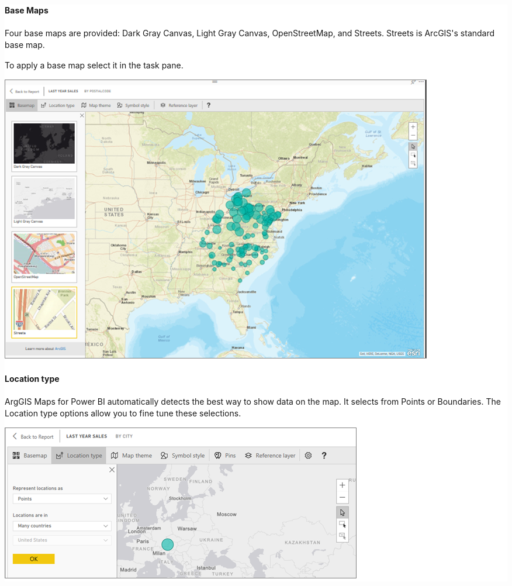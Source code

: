 #### Base Maps
Four base maps are provided: Dark Gray Canvas, Light Gray Canvas, OpenStreetMap, and Streets.  Streets is ArcGIS's standard base map.

To apply a base map select it in the task pane.

![](media/powerbi-service-tutorial-arcgis/power-bi-esri-base-maps2.png)


#### Location type
ArgGIS Maps for Power BI automatically detects the best way to show data on the map. It selects from Points or Boundaries. The Location type options allow you to fine tune these selections.

![](media/powerbi-service-tutorial-arcgis/power-bi-esri-location-types3.png)
